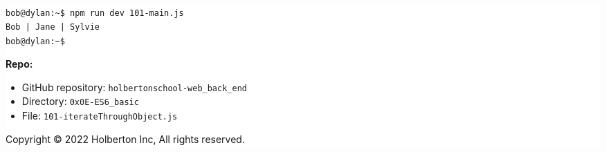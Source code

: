 ```
bob@dylan:~$ npm run dev 101-main.js
Bob | Jane | Sylvie
bob@dylan:~$

```

**Repo:**

- GitHub repository: `holbertonschool-web_back_end`
- Directory: `0x0E-ES6_basic`
- File: `101-iterateThroughObject.js`

Copyright © 2022 Holberton Inc, All rights reserved.
